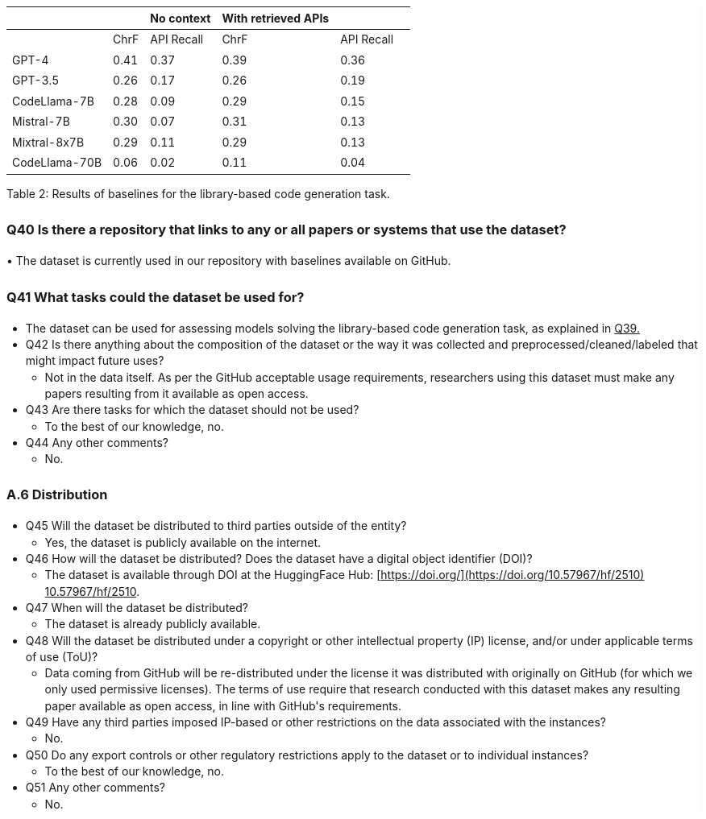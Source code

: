 <span id="page-17-0"></span>

|               |      | No context | With retrieved APIs |            |  |
|---------------|------|------------|---------------------|------------|--|
|               | ChrF | API Recall | ChrF                | API Recall |  |
| GPT-4         | 0.41 | 0.37       | 0.39                | 0.36       |  |
| GPT-3.5       | 0.26 | 0.17       | 0.26                | 0.19       |  |
| CodeLlama-7B  | 0.28 | 0.09       | 0.29                | 0.15       |  |
| Mistral-7B    | 0.30 | 0.07       | 0.31                | 0.13       |  |
| Mixtral-8x7B  | 0.29 | 0.11       | 0.29                | 0.13       |  |
| CodeLlama-70B | 0.06 | 0.02       | 0.11                | 0.04       |  |

Table 2: Results of baselines for the library-based code generation task.

### Q40 Is there a repository that links to any or all papers or systems that use the dataset?

• The dataset is currently used in our repository with baselines available on GitHub.

### Q41 What tasks could the dataset be used for?

- The dataset can be used for assessing models solving the library-based code generation task, as explained in [Q39.](#page-16-0)
- Q42 Is there anything about the composition of the dataset or the way it was collected and preprocessed/cleaned/labeled that might impact future uses?
	- Not in the data itself. As per the GitHub acceptable usage requirements, researchers using this dataset must make any papers resulting from it available as open access.
- Q43 Are there tasks for which the dataset should not be used?
	- To the best of our knowledge, no.
- Q44 Any other comments?
	- No.

### A.6 Distribution

- Q45 Will the dataset be distributed to third parties outside of the entity?
	- Yes, the dataset is publicly available on the internet.
- Q46 How will the dataset be distributed? Does the dataset have a digital object identifier (DOI)?
	- The dataset is available through DOI at the HuggingFace Hub: [https://doi.org/](https://doi.org/10.57967/hf/2510) [10.57967/hf/2510](https://doi.org/10.57967/hf/2510).
- Q47 When will the dataset be distributed?
	- The dataset is already publicly available.
- Q48 Will the dataset be distributed under a copyright or other intellectual property (IP) license, and/or under applicable terms of use (ToU)?
	- Data coming from GitHub will be re-distributed under the license it was distributed with originally on GitHub (for which we only used permissive licenses). The terms of use require that research conducted with this dataset makes any resulting paper available as open access, in line with GitHub's requirements.
- Q49 Have any third parties imposed IP-based or other restrictions on the data associated with the instances?
	- No.
- Q50 Do any export controls or other regulatory restrictions apply to the dataset or to individual instances?
	- To the best of our knowledge, no.
- Q51 Any other comments?
	- No.
